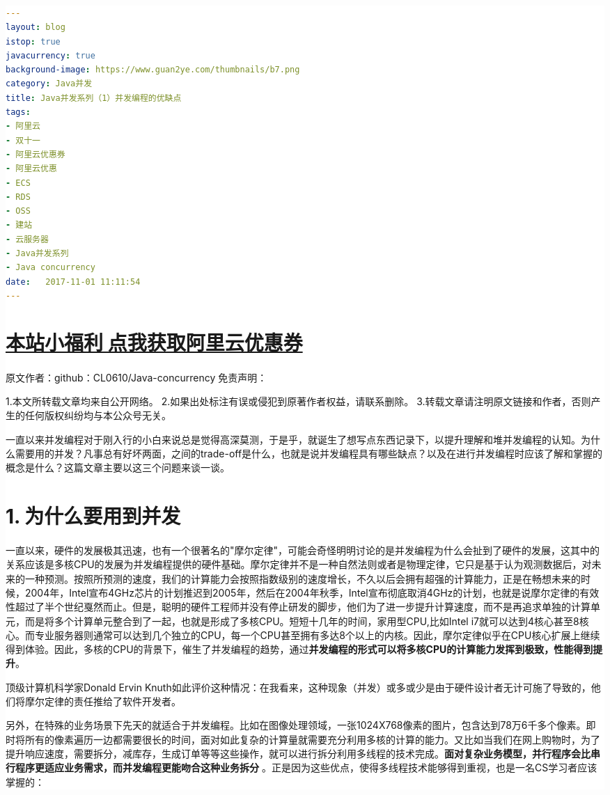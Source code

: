 ```yaml
---
layout: blog
istop: true
javacurrency: true
background-image: https://www.guan2ye.com/thumbnails/b7.png
category: Java并发
title: Java并发系列（1）并发编程的优缺点
tags:
- 阿里云
- 双十一
- 阿里云优惠券
- 阿里云优惠
- ECS
- RDS
- OSS
- 建站
- 云服务器
- Java并发系列
- Java concurrency
date:   2017-11-01 11:11:54
---
```


# **[本站小福利 点我获取阿里云优惠券](https://promotion.aliyun.com/ntms/yunparter/invite.html?userCode=vf2b5zld)**

原文作者：github：CL0610/Java-concurrency
免责声明：

1.本文所转载文章均来自公开网络。
2.如果出处标注有误或侵犯到原著作者权益，请联系删除。
3.转载文章请注明原文链接和作者，否则产生的任何版权纠纷均与本公众号无关。


一直以来并发编程对于刚入行的小白来说总是觉得高深莫测，于是乎，就诞生了想写点东西记录下，以提升理解和堆并发编程的认知。为什么需要用的并发？凡事总有好坏两面，之间的trade-off是什么，也就是说并发编程具有哪些缺点？以及在进行并发编程时应该了解和掌握的概念是什么？这篇文章主要以这三个问题来谈一谈。
# 1. 为什么要用到并发 #
一直以来，硬件的发展极其迅速，也有一个很著名的"摩尔定律"，可能会奇怪明明讨论的是并发编程为什么会扯到了硬件的发展，这其中的关系应该是多核CPU的发展为并发编程提供的硬件基础。摩尔定律并不是一种自然法则或者是物理定律，它只是基于认为观测数据后，对未来的一种预测。按照所预测的速度，我们的计算能力会按照指数级别的速度增长，不久以后会拥有超强的计算能力，正是在畅想未来的时候，2004年，Intel宣布4GHz芯片的计划推迟到2005年，然后在2004年秋季，Intel宣布彻底取消4GHz的计划，也就是说摩尔定律的有效性超过了半个世纪戛然而止。但是，聪明的硬件工程师并没有停止研发的脚步，他们为了进一步提升计算速度，而不是再追求单独的计算单元，而是将多个计算单元整合到了一起，也就是形成了多核CPU。短短十几年的时间，家用型CPU,比如Intel i7就可以达到4核心甚至8核心。而专业服务器则通常可以达到几个独立的CPU，每一个CPU甚至拥有多达8个以上的内核。因此，摩尔定律似乎在CPU核心扩展上继续得到体验。因此，多核的CPU的背景下，催生了并发编程的趋势，通过**并发编程的形式可以将多核CPU的计算能力发挥到极致，性能得到提升**。

顶级计算机科学家Donald Ervin Knuth如此评价这种情况：在我看来，这种现象（并发）或多或少是由于硬件设计者无计可施了导致的，他们将摩尔定律的责任推给了软件开发者。

另外，在特殊的业务场景下先天的就适合于并发编程。比如在图像处理领域，一张1024X768像素的图片，包含达到78万6千多个像素。即时将所有的像素遍历一边都需要很长的时间，面对如此复杂的计算量就需要充分利用多核的计算的能力。又比如当我们在网上购物时，为了提升响应速度，需要拆分，减库存，生成订单等等这些操作，就可以进行拆分利用多线程的技术完成。**面对复杂业务模型，并行程序会比串行程序更适应业务需求，而并发编程更能吻合这种业务拆分** 。正是因为这些优点，使得多线程技术能够得到重视，也是一名CS学习者应该掌握的：
